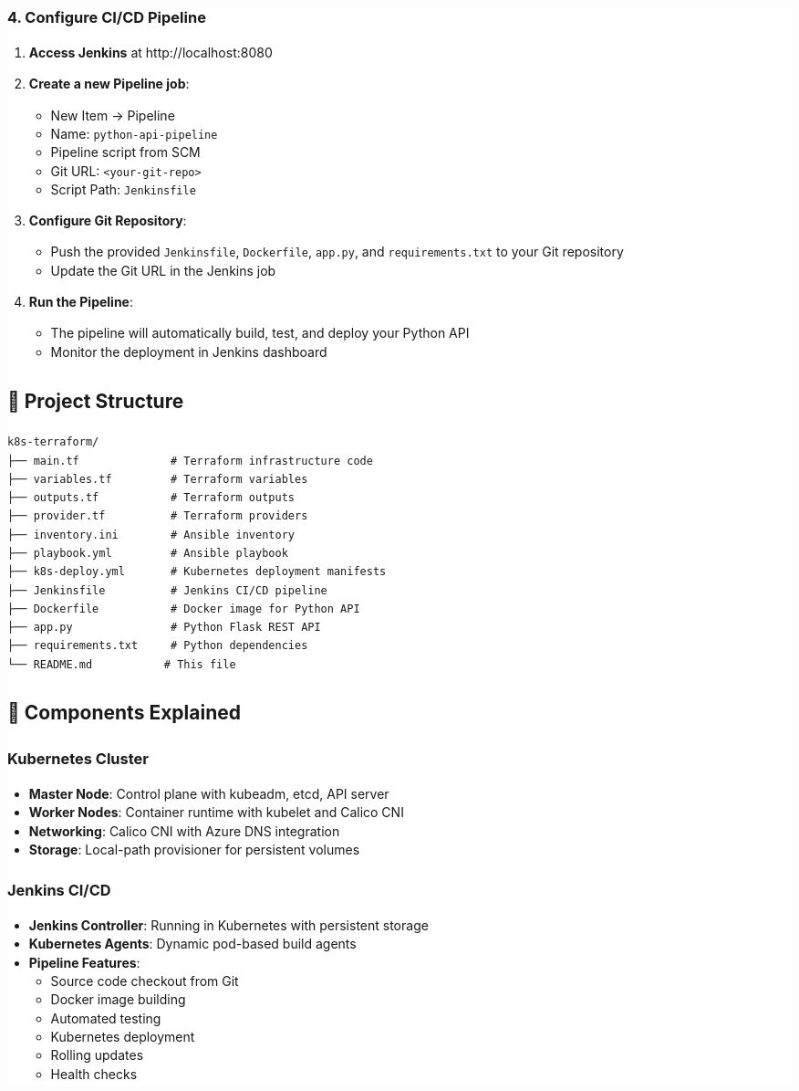 ### 4. Configure CI/CD Pipeline

1. **Access Jenkins** at http://localhost:8080
2. **Create a new Pipeline job**:
   - New Item → Pipeline
   - Name: `python-api-pipeline`
   - Pipeline script from SCM
   - Git URL: `<your-git-repo>`
   - Script Path: `Jenkinsfile`

3. **Configure Git Repository**:
   - Push the provided `Jenkinsfile`, `Dockerfile`, `app.py`, and `requirements.txt` to your Git repository
   - Update the Git URL in the Jenkins job

4. **Run the Pipeline**:
   - The pipeline will automatically build, test, and deploy your Python API
   - Monitor the deployment in Jenkins dashboard

## 📁 Project Structure

```
k8s-terraform/
├── main.tf              # Terraform infrastructure code
├── variables.tf         # Terraform variables
├── outputs.tf           # Terraform outputs
├── provider.tf          # Terraform providers
├── inventory.ini        # Ansible inventory
├── playbook.yml         # Ansible playbook
├── k8s-deploy.yml       # Kubernetes deployment manifests
├── Jenkinsfile          # Jenkins CI/CD pipeline
├── Dockerfile           # Docker image for Python API
├── app.py               # Python Flask REST API
├── requirements.txt     # Python dependencies
└── README.md           # This file
```

## 🔧 Components Explained

### Kubernetes Cluster
- **Master Node**: Control plane with kubeadm, etcd, API server
- **Worker Nodes**: Container runtime with kubelet and Calico CNI
- **Networking**: Calico CNI with Azure DNS integration
- **Storage**: Local-path provisioner for persistent volumes

### Jenkins CI/CD
- **Jenkins Controller**: Running in Kubernetes with persistent storage
- **Kubernetes Agents**: Dynamic pod-based build agents
- **Pipeline Features**:
  - Source code checkout from Git
  - Docker image building
  - Automated testing
  - Kubernetes deployment
  - Rolling updates
  - Health checks
